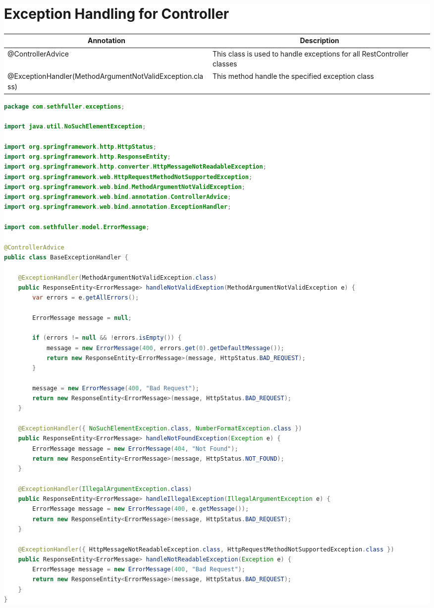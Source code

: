# Exception Handling for Controller
|Annotation|Description|
|----|----|
|@ControllerAdvice|This class is used to handle exceptions for all RestController classes |
|@ExceptionHandler(MethodArgumentNotValidException.class)|This method handle the specified exception class|

```java
package com.sethfuller.exceptions;

import java.util.NoSuchElementException;

import org.springframework.http.HttpStatus;
import org.springframework.http.ResponseEntity;
import org.springframework.http.converter.HttpMessageNotReadableException;
import org.springframework.web.HttpRequestMethodNotSupportedException;
import org.springframework.web.bind.MethodArgumentNotValidException;
import org.springframework.web.bind.annotation.ControllerAdvice;
import org.springframework.web.bind.annotation.ExceptionHandler;

import com.sethfuller.model.ErrorMessage;

@ControllerAdvice
public class BaseExceptionHandler {

	@ExceptionHandler(MethodArgumentNotValidException.class)
	public ResponseEntity<ErrorMessage> handleNotValidExeption(MethodArgumentNotValidException e) {
		var errors = e.getAllErrors();

		ErrorMessage message = null;

		if (errors != null && !errors.isEmpty()) {
			message = new ErrorMessage(400, errors.get(0).getDefaultMessage());
			return new ResponseEntity<ErrorMessage>(message, HttpStatus.BAD_REQUEST);
		}

		message = new ErrorMessage(400, "Bad Request");
		return new ResponseEntity<ErrorMessage>(message, HttpStatus.BAD_REQUEST);
	}

	@ExceptionHandler({ NoSuchElementException.class, NumberFormatException.class })
	public ResponseEntity<ErrorMessage> handleNotFoundException(Exception e) {
		ErrorMessage message = new ErrorMessage(404, "Not Found");
		return new ResponseEntity<ErrorMessage>(message, HttpStatus.NOT_FOUND);
	}

	@ExceptionHandler(IllegalArgumentException.class)
	public ResponseEntity<ErrorMessage> handleIllegalException(IllegalArgumentException e) {
		ErrorMessage message = new ErrorMessage(400, e.getMessage());
		return new ResponseEntity<ErrorMessage>(message, HttpStatus.BAD_REQUEST);
	}

	@ExceptionHandler({ HttpMessageNotReadableException.class, HttpRequestMethodNotSupportedException.class })
	public ResponseEntity<ErrorMessage> handleNotReadableException(Exception e) {
		ErrorMessage message = new ErrorMessage(400, "Bad Request");
		return new ResponseEntity<ErrorMessage>(message, HttpStatus.BAD_REQUEST);
	}
}

```
